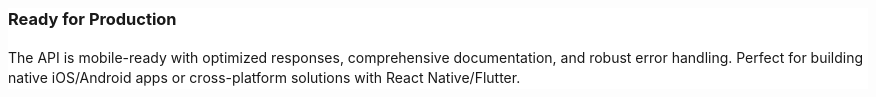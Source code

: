 ### Ready for Production
The API is mobile-ready with optimized responses, comprehensive documentation, and robust error handling. Perfect for building native iOS/Android apps or cross-platform solutions with React Native/Flutter.